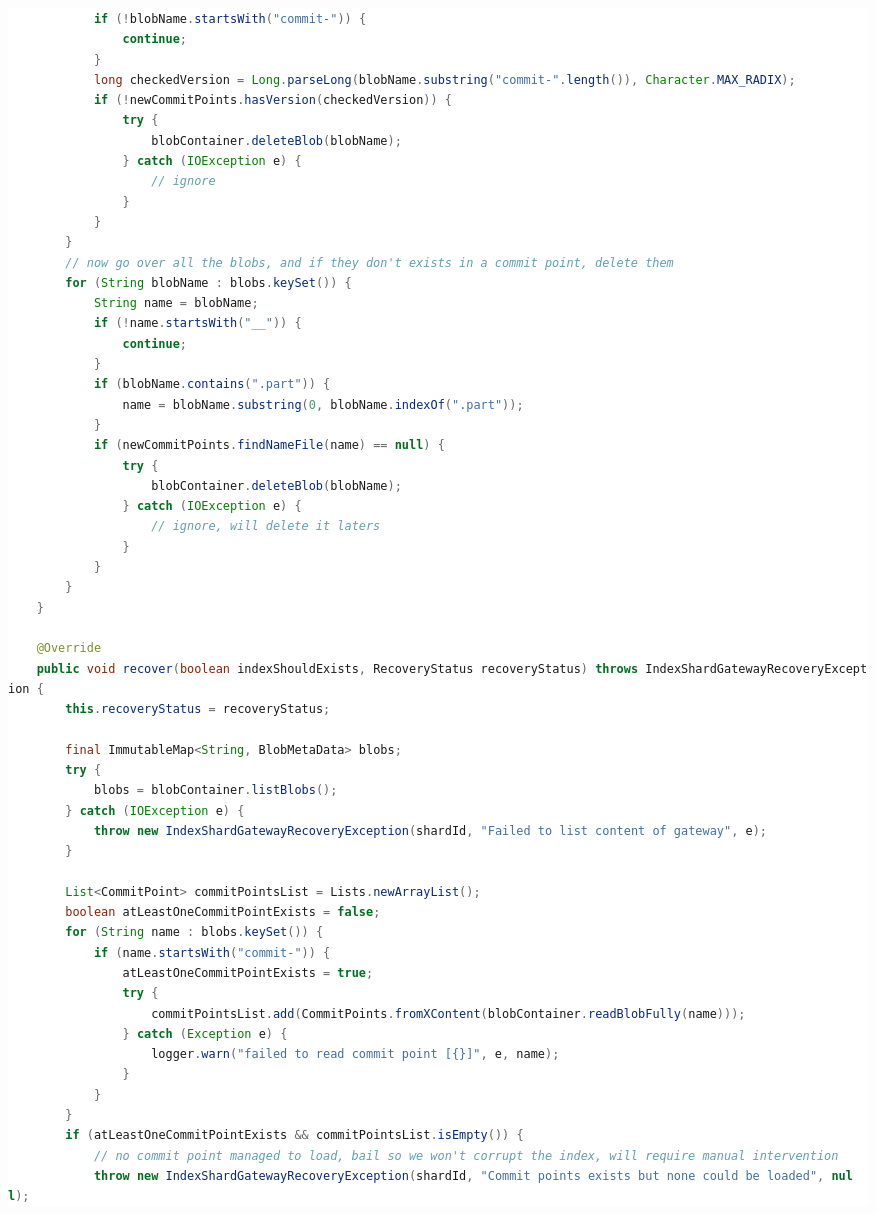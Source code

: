 ```java
            if (!blobName.startsWith("commit-")) {
                continue;
            }
            long checkedVersion = Long.parseLong(blobName.substring("commit-".length()), Character.MAX_RADIX);
            if (!newCommitPoints.hasVersion(checkedVersion)) {
                try {
                    blobContainer.deleteBlob(blobName);
                } catch (IOException e) {
                    // ignore
                }
            }
        }
        // now go over all the blobs, and if they don't exists in a commit point, delete them
        for (String blobName : blobs.keySet()) {
            String name = blobName;
            if (!name.startsWith("__")) {
                continue;
            }
            if (blobName.contains(".part")) {
                name = blobName.substring(0, blobName.indexOf(".part"));
            }
            if (newCommitPoints.findNameFile(name) == null) {
                try {
                    blobContainer.deleteBlob(blobName);
                } catch (IOException e) {
                    // ignore, will delete it laters
                }
            }
        }
    }

    @Override
    public void recover(boolean indexShouldExists, RecoveryStatus recoveryStatus) throws IndexShardGatewayRecoveryException {
        this.recoveryStatus = recoveryStatus;

        final ImmutableMap<String, BlobMetaData> blobs;
        try {
            blobs = blobContainer.listBlobs();
        } catch (IOException e) {
            throw new IndexShardGatewayRecoveryException(shardId, "Failed to list content of gateway", e);
        }

        List<CommitPoint> commitPointsList = Lists.newArrayList();
        boolean atLeastOneCommitPointExists = false;
        for (String name : blobs.keySet()) {
            if (name.startsWith("commit-")) {
                atLeastOneCommitPointExists = true;
                try {
                    commitPointsList.add(CommitPoints.fromXContent(blobContainer.readBlobFully(name)));
                } catch (Exception e) {
                    logger.warn("failed to read commit point [{}]", e, name);
                }
            }
        }
        if (atLeastOneCommitPointExists && commitPointsList.isEmpty()) {
            // no commit point managed to load, bail so we won't corrupt the index, will require manual intervention
            throw new IndexShardGatewayRecoveryException(shardId, "Commit points exists but none could be loaded", null);
```